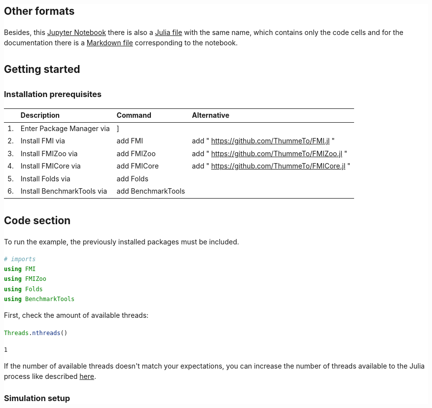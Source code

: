 ## Other formats
Besides, this [Jupyter Notebook](https://github.com/thummeto/FMI.jl/blob/main/example/parallel.ipynb) there is also a [Julia file](https://github.com/thummeto/FMI.jl/blob/main/example/parallel.jl) with the same name, which contains only the code cells and for the documentation there is a [Markdown file](https://github.com/thummeto/FMI.jl/blob/main/docs/src/examples/parallel.md) corresponding to the notebook.  


## Getting started

### Installation prerequisites
|     | Description                       | Command                   | Alternative                                    |   
|:----|:----------------------------------|:--------------------------|:-----------------------------------------------|
| 1.  | Enter Package Manager via         | ]                         |                                                |
| 2.  | Install FMI via                   | add FMI                   | add " https://github.com/ThummeTo/FMI.jl "     |
| 3.  | Install FMIZoo via                | add FMIZoo                | add " https://github.com/ThummeTo/FMIZoo.jl "  |
| 4.  | Install FMICore via               | add FMICore               | add " https://github.com/ThummeTo/FMICore.jl " |
| 5.  | Install Folds via                 | add Folds                 |                                                |
| 6.  | Install BenchmarkTools via        | add BenchmarkTools        |                                                |

## Code section

To run the example, the previously installed packages must be included. 


```julia
# imports
using FMI
using FMIZoo
using Folds
using BenchmarkTools
```

First, check the amount of available threads:


```julia
Threads.nthreads()
```




    1



If the number of available threads doesn't match your expectations, you can increase the number of threads available to the Julia process like described [here](https://docs.julialang.org/en/v1/manual/multi-threading/#Starting-Julia-with-multiple-threads).

### Simulation setup
